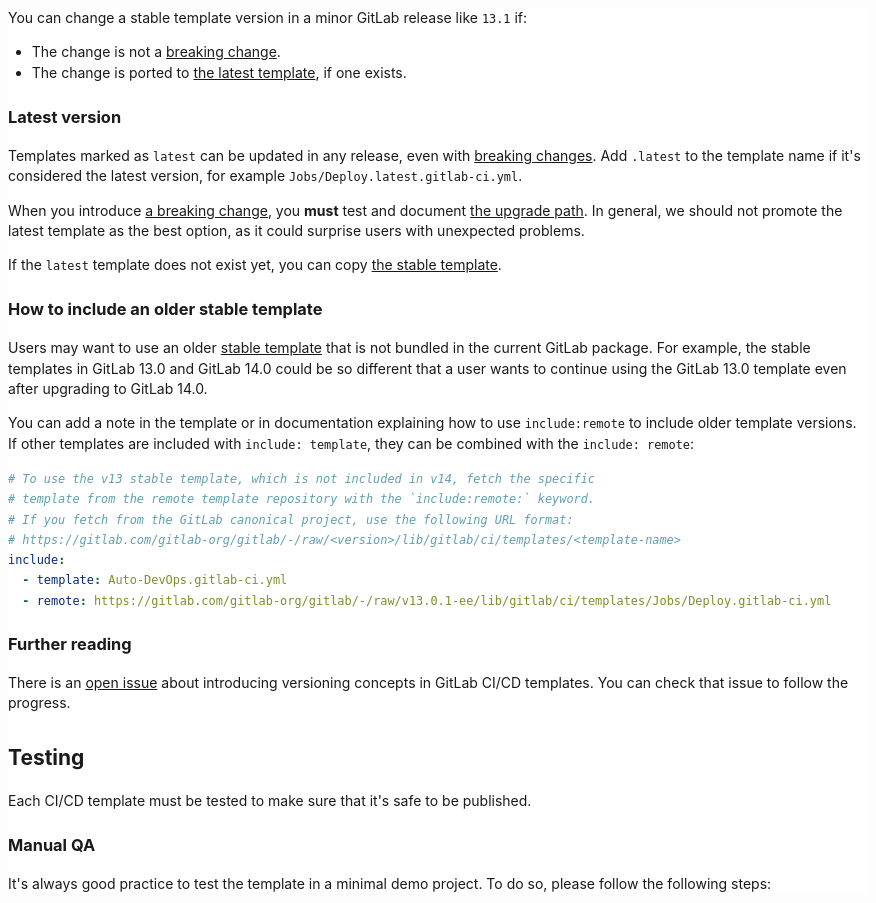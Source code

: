 You can change a stable template version in a minor GitLab release like `13.1` if:

- The change is not a [breaking change](#backward-compatibility).
- The change is ported to [the latest template](#latest-version), if one exists.

### Latest version

Templates marked as `latest` can be updated in any release, even with
[breaking changes](#backward-compatibility). Add `.latest` to the template name if
it's considered the latest version, for example `Jobs/Deploy.latest.gitlab-ci.yml`.

When you introduce [a breaking change](#backward-compatibility),
you **must** test and document [the upgrade path](#verify-breaking-changes).
In general, we should not promote the latest template as the best option, as it could surprise users with unexpected problems.

If the `latest` template does not exist yet, you can copy [the stable template](#stable-version).

### How to include an older stable template

Users may want to use an older [stable template](#stable-version) that is not bundled
in the current GitLab package. For example, the stable templates in GitLab 13.0 and
GitLab 14.0 could be so different that a user wants to continue using the GitLab 13.0
template even after upgrading to GitLab 14.0.

You can add a note in the template or in documentation explaining how to use `include:remote`
to include older template versions. If other templates are included with `include: template`,
they can be combined with the `include: remote`:

```yaml
# To use the v13 stable template, which is not included in v14, fetch the specific
# template from the remote template repository with the `include:remote:` keyword.
# If you fetch from the GitLab canonical project, use the following URL format:
# https://gitlab.com/gitlab-org/gitlab/-/raw/<version>/lib/gitlab/ci/templates/<template-name>
include:
  - template: Auto-DevOps.gitlab-ci.yml
  - remote: https://gitlab.com/gitlab-org/gitlab/-/raw/v13.0.1-ee/lib/gitlab/ci/templates/Jobs/Deploy.gitlab-ci.yml
```

### Further reading

There is an [open issue](https://gitlab.com/gitlab-org/gitlab/-/issues/17716) about
introducing versioning concepts in GitLab CI/CD templates. You can check that issue to
follow the progress.

## Testing

Each CI/CD template must be tested to make sure that it's safe to be published.

### Manual QA

It's always good practice to test the template in a minimal demo project.
To do so, please follow the following steps:
